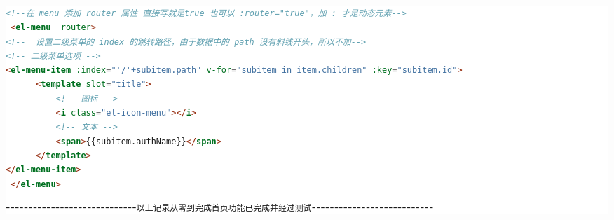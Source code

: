 ```html
<!--在 menu 添加 router 属性 直接写就是true 也可以 :router="true"，加 : 才是动态元素-->
 <el-menu  router>
<!--  设置二级菜单的 index 的跳转路径，由于数据中的 path 没有斜线开头，所以不加-->
<!-- 二级菜单选项 -->
<el-menu-item :index="'/'+subitem.path" v-for="subitem in item.children" :key="subitem.id">
      <template slot="title">
          <!-- 图标 -->
          <i class="el-icon-menu"></i>
          <!-- 文本 -->
          <span>{{subitem.authName}}</span>
      </template>
</el-menu-item>
 </el-menu>
```

-----------------------------`以上记录从零到完成首页功能已完成并经过测试`---------------------------

